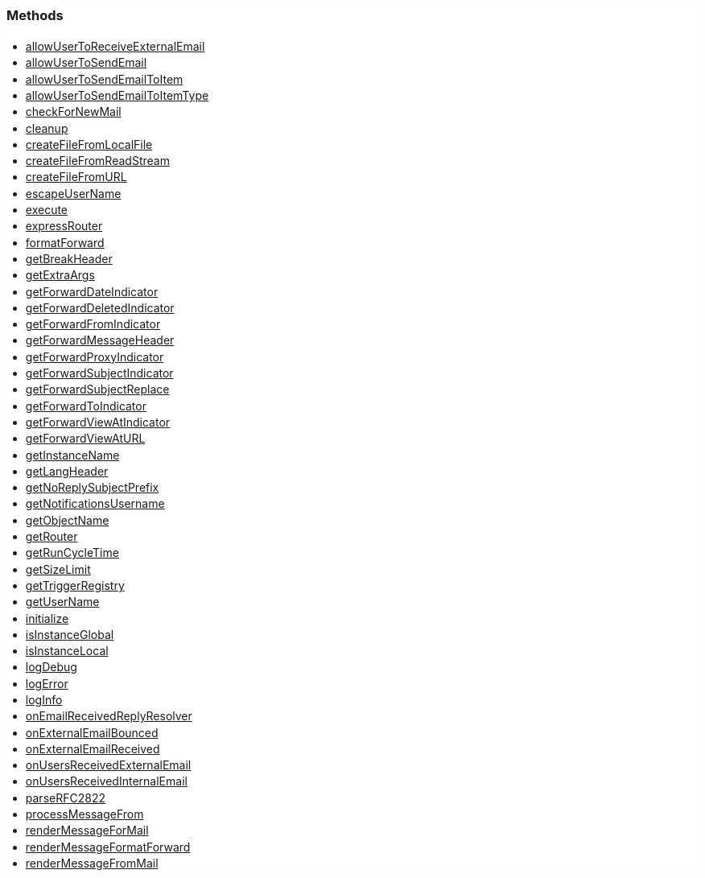 ### Methods

- [allowUserToReceiveExternalEmail](server_services_mailgun.MailgunService.md#allowusertoreceiveexternalemail)
- [allowUserToSendEmail](server_services_mailgun.MailgunService.md#allowusertosendemail)
- [allowUserToSendEmailToItem](server_services_mailgun.MailgunService.md#allowusertosendemailtoitem)
- [allowUserToSendEmailToItemType](server_services_mailgun.MailgunService.md#allowusertosendemailtoitemtype)
- [checkForNewMail](server_services_mailgun.MailgunService.md#checkfornewmail)
- [cleanup](server_services_mailgun.MailgunService.md#cleanup)
- [createFileFromLocalFile](server_services_mailgun.MailgunService.md#createfilefromlocalfile)
- [createFileFromReadStream](server_services_mailgun.MailgunService.md#createfilefromreadstream)
- [createFileFromURL](server_services_mailgun.MailgunService.md#createfilefromurl)
- [escapeUserName](server_services_mailgun.MailgunService.md#escapeusername)
- [execute](server_services_mailgun.MailgunService.md#execute)
- [expressRouter](server_services_mailgun.MailgunService.md#expressrouter)
- [formatForward](server_services_mailgun.MailgunService.md#formatforward)
- [getBreakHeader](server_services_mailgun.MailgunService.md#getbreakheader)
- [getExtraArgs](server_services_mailgun.MailgunService.md#getextraargs)
- [getForwardDateIndicator](server_services_mailgun.MailgunService.md#getforwarddateindicator)
- [getForwardDeletedIndicator](server_services_mailgun.MailgunService.md#getforwarddeletedindicator)
- [getForwardFromIndicator](server_services_mailgun.MailgunService.md#getforwardfromindicator)
- [getForwardMessageHeader](server_services_mailgun.MailgunService.md#getforwardmessageheader)
- [getForwardProxyIndicator](server_services_mailgun.MailgunService.md#getforwardproxyindicator)
- [getForwardSubjectIndicator](server_services_mailgun.MailgunService.md#getforwardsubjectindicator)
- [getForwardSubjectReplace](server_services_mailgun.MailgunService.md#getforwardsubjectreplace)
- [getForwardToIndicator](server_services_mailgun.MailgunService.md#getforwardtoindicator)
- [getForwardViewAtIndicator](server_services_mailgun.MailgunService.md#getforwardviewatindicator)
- [getForwardViewAtURL](server_services_mailgun.MailgunService.md#getforwardviewaturl)
- [getInstanceName](server_services_mailgun.MailgunService.md#getinstancename)
- [getLangHeader](server_services_mailgun.MailgunService.md#getlangheader)
- [getNoReplySubjectPrefix](server_services_mailgun.MailgunService.md#getnoreplysubjectprefix)
- [getNotificationsUsername](server_services_mailgun.MailgunService.md#getnotificationsusername)
- [getObjectName](server_services_mailgun.MailgunService.md#getobjectname)
- [getRouter](server_services_mailgun.MailgunService.md#getrouter)
- [getRunCycleTime](server_services_mailgun.MailgunService.md#getruncycletime)
- [getSizeLimit](server_services_mailgun.MailgunService.md#getsizelimit)
- [getTriggerRegistry](server_services_mailgun.MailgunService.md#gettriggerregistry)
- [getUserName](server_services_mailgun.MailgunService.md#getusername)
- [initialize](server_services_mailgun.MailgunService.md#initialize)
- [isInstanceGlobal](server_services_mailgun.MailgunService.md#isinstanceglobal)
- [isInstanceLocal](server_services_mailgun.MailgunService.md#isinstancelocal)
- [logDebug](server_services_mailgun.MailgunService.md#logdebug)
- [logError](server_services_mailgun.MailgunService.md#logerror)
- [logInfo](server_services_mailgun.MailgunService.md#loginfo)
- [onEmailReceivedReplyResolver](server_services_mailgun.MailgunService.md#onemailreceivedreplyresolver)
- [onExternalEmailBounced](server_services_mailgun.MailgunService.md#onexternalemailbounced)
- [onExternalEmailReceived](server_services_mailgun.MailgunService.md#onexternalemailreceived)
- [onUsersReceivedExternalEmail](server_services_mailgun.MailgunService.md#onusersreceivedexternalemail)
- [onUsersReceivedInternalEmail](server_services_mailgun.MailgunService.md#onusersreceivedinternalemail)
- [parseRFC2822](server_services_mailgun.MailgunService.md#parserfc2822)
- [processMessageFrom](server_services_mailgun.MailgunService.md#processmessagefrom)
- [renderMessageForMail](server_services_mailgun.MailgunService.md#rendermessageformail)
- [renderMessageFormatForward](server_services_mailgun.MailgunService.md#rendermessageformatforward)
- [renderMessageFromMail](server_services_mailgun.MailgunService.md#rendermessagefrommail)